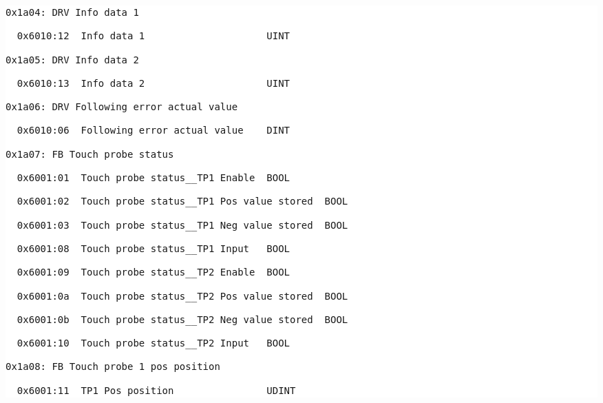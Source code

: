 <tr class="txpdo pdosection">
<td class="first" colspan=2 align="left"><pre>0x1a04: DRV Info data 1</pre></td>
</tr>
<tr class="txpdo">
<td class="first" colspan=2 align="left"><pre>  0x6010:12  Info data 1                     UINT</pre></td>
</tr>
<tr class="txpdo pdosection">
<td class="first" colspan=2 align="left"><pre>0x1a05: DRV Info data 2</pre></td>
</tr>
<tr class="txpdo">
<td class="first" colspan=2 align="left"><pre>  0x6010:13  Info data 2                     UINT</pre></td>
</tr>
<tr class="txpdo pdosection">
<td class="first" colspan=2 align="left"><pre>0x1a06: DRV Following error actual value</pre></td>
</tr>
<tr class="txpdo">
<td class="first" colspan=2 align="left"><pre>  0x6010:06  Following error actual value    DINT</pre></td>
</tr>
<tr class="txpdo pdosection">
<td class="first" colspan=2 align="left"><pre>0x1a07: FB Touch probe status</pre></td>
</tr>
<tr class="txpdo">
<td class="first" colspan=2 align="left"><pre>  0x6001:01  Touch probe status__TP1 Enable  BOOL</pre></td>
</tr>
<tr class="txpdo">
<td class="first" colspan=2 align="left"><pre>  0x6001:02  Touch probe status__TP1 Pos value stored  BOOL</pre></td>
</tr>
<tr class="txpdo">
<td class="first" colspan=2 align="left"><pre>  0x6001:03  Touch probe status__TP1 Neg value stored  BOOL</pre></td>
</tr>
<tr class="txpdo">
<td class="first" colspan=2 align="left"><pre>  0x6001:08  Touch probe status__TP1 Input   BOOL</pre></td>
</tr>
<tr class="txpdo">
<td class="first" colspan=2 align="left"><pre>  0x6001:09  Touch probe status__TP2 Enable  BOOL</pre></td>
</tr>
<tr class="txpdo">
<td class="first" colspan=2 align="left"><pre>  0x6001:0a  Touch probe status__TP2 Pos value stored  BOOL</pre></td>
</tr>
<tr class="txpdo">
<td class="first" colspan=2 align="left"><pre>  0x6001:0b  Touch probe status__TP2 Neg value stored  BOOL</pre></td>
</tr>
<tr class="txpdo">
<td class="first" colspan=2 align="left"><pre>  0x6001:10  Touch probe status__TP2 Input   BOOL</pre></td>
</tr>
<tr class="txpdo pdosection">
<td class="first" colspan=2 align="left"><pre>0x1a08: FB Touch probe 1 pos position</pre></td>
</tr>
<tr class="txpdo">
<td class="first" colspan=2 align="left"><pre>  0x6001:11  TP1 Pos position                UDINT</pre></td>
</tr>
<tr class="txpdo pdosection">